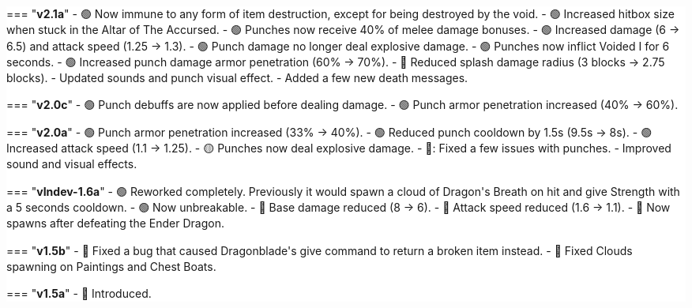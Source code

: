 === "**v2.1a**"
	- :green_circle: Now immune to any form of item destruction, except for being destroyed by the void.
	- :green_circle: Increased hitbox size when stuck in the Altar of The Accursed.
	- :green_circle: Punches now receive 40% of melee damage bonuses.
	- :green_circle: Increased damage (6 -> 6.5) and attack speed (1.25 -> 1.3).
	- :green_circle: Punch damage no longer deal explosive damage.
	- :green_circle: Punches now inflict Voided I for 6 seconds.
	- :green_circle: Increased punch damage armor penetration (60% -> 70%).
	- :red_circle: Reduced splash damage radius (3 blocks -> 2.75 blocks).
	- Updated sounds and punch visual effect.
	- Added a few new death messages.

=== "**v2.0c**"
	- :green_circle: Punch debuffs are now applied before dealing damage.
	- :green_circle: Punch armor penetration increased (40% -> 60%).

=== "**v2.0a**"
	- :green_circle: Punch armor penetration increased (33% -> 40%).
	- :green_circle: Reduced punch cooldown by 1.5s (9.5s -> 8s).
	- :green_circle: Increased attack speed (1.1 -> 1.25).
	- :yellow_circle: Punches now deal explosive damage.
	- :bug:: Fixed a few issues with punches.
	- Improved sound and visual effects.

=== "**vIndev-1.6a**"
	- :green_circle: Reworked completely. Previously it would spawn a cloud of Dragon's Breath on hit and give Strength with a 5 seconds cooldown.
	- :green_circle: Now unbreakable.
	- :red_circle: Base damage reduced (8 -> 6).
	- :red_circle: Attack speed reduced (1.6 -> 1.1).
	- :red_circle: Now spawns after defeating the Ender Dragon.

=== "**v1.5b**"
	- :bug: Fixed a bug that caused Dragonblade's give command to return a broken item instead.
	- :bug: Fixed Clouds spawning on Paintings and Chest Boats.

=== "**v1.5a**"
	- :rocket: Introduced.

[^1]: [Kaliyah](https://robloxbedwars.fandom.com/wiki/Kaliyah) kit on Roblox Bedwars Wiki
[^2]: [Roblox BedWars](https://www.roblox.com/games/6872265039/)
[^3]: [S.D.M.G.](https://terraria.wiki.gg/wiki/S.D.M.G.) on Terraria Wiki
[^4]: [Obsidian Claymore](https://minecraft.wiki/w/Minecraft_Dungeons:Obsidian_Claymore) on Minecraft: Dungeons Wiki
